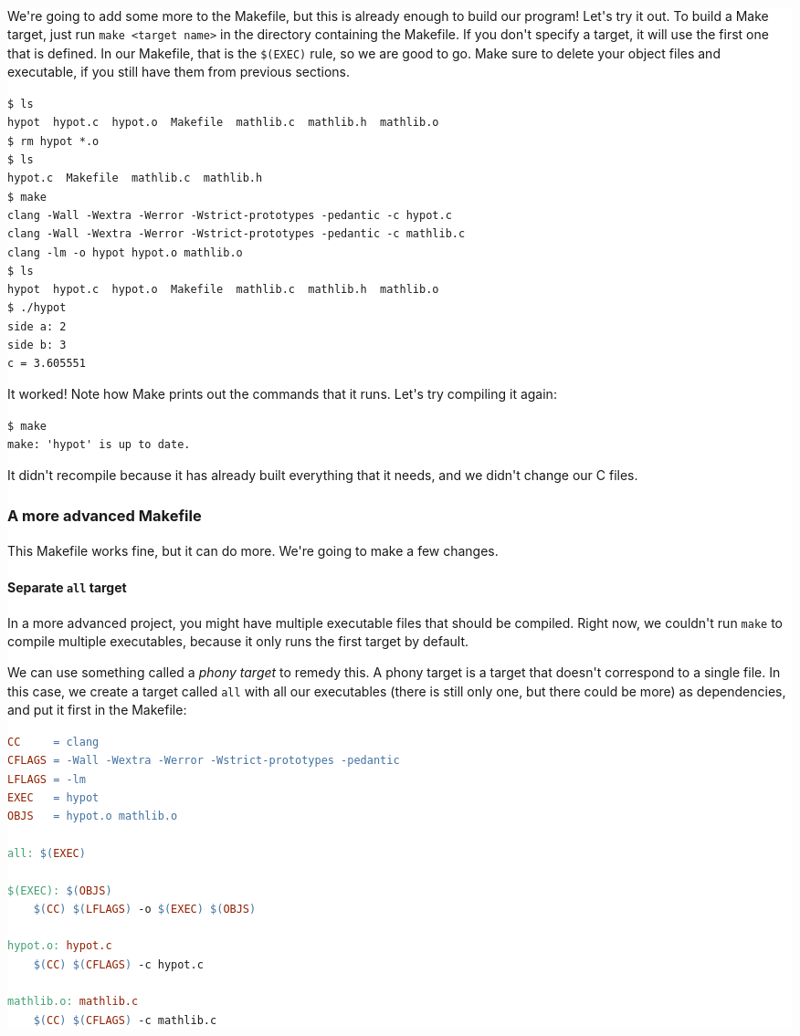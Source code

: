 We're going to add some more to the Makefile, but this is already enough to build our program! Let's try it out. To build a Make target, just run `make <target name>` in the directory containing the Makefile. If you don't specify a target, it will use the first one that is defined. In our Makefile, that is the `$(EXEC)` rule, so we are good to go. Make sure to delete your object files and executable, if you still have them from previous sections.

```
$ ls
hypot  hypot.c  hypot.o  Makefile  mathlib.c  mathlib.h  mathlib.o
$ rm hypot *.o
$ ls
hypot.c  Makefile  mathlib.c  mathlib.h
$ make
clang -Wall -Wextra -Werror -Wstrict-prototypes -pedantic -c hypot.c
clang -Wall -Wextra -Werror -Wstrict-prototypes -pedantic -c mathlib.c
clang -lm -o hypot hypot.o mathlib.o
$ ls
hypot  hypot.c  hypot.o  Makefile  mathlib.c  mathlib.h  mathlib.o
$ ./hypot
side a: 2
side b: 3
c = 3.605551
```

It worked! Note how Make prints out the commands that it runs. Let's try compiling it again:

```
$ make
make: 'hypot' is up to date.
```

It didn't recompile because it has already built everything that it needs, and we didn't change our C files.

### A more advanced Makefile

This Makefile works fine, but it can do more. We're going to make a few changes.

#### Separate `all` target

In a more advanced project, you might have multiple executable files that should be compiled. Right now, we couldn't run `make` to compile multiple executables, because it only runs the first target by default.

We can use something called a _phony target_ to remedy this. A phony target is a target that doesn't correspond to a single file. In this case, we create a target called `all` with all our executables (there is still only one, but there could be more) as dependencies, and put it first in the Makefile:

```makefile
CC     = clang
CFLAGS = -Wall -Wextra -Werror -Wstrict-prototypes -pedantic
LFLAGS = -lm
EXEC   = hypot
OBJS   = hypot.o mathlib.o

all: $(EXEC)

$(EXEC): $(OBJS)
	$(CC) $(LFLAGS) -o $(EXEC) $(OBJS)

hypot.o: hypot.c
	$(CC) $(CFLAGS) -c hypot.c

mathlib.o: mathlib.c
	$(CC) $(CFLAGS) -c mathlib.c
```
